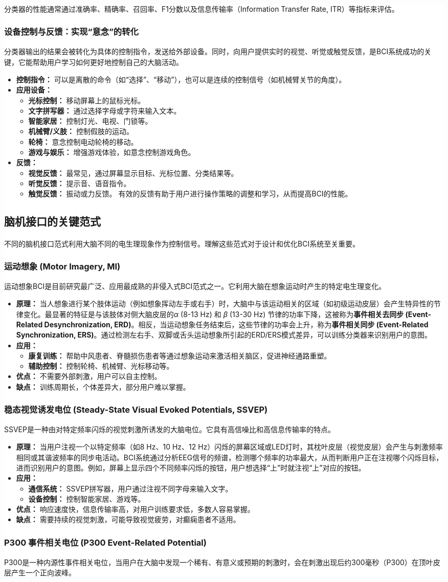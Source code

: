 分类器的性能通常通过准确率、精确率、召回率、F1分数以及信息传输率（Information Transfer Rate, ITR）等指标来评估。

### 设备控制与反馈：实现“意念”的转化

分类器输出的结果会被转化为具体的控制指令，发送给外部设备。同时，向用户提供实时的视觉、听觉或触觉反馈，是BCI系统成功的关键，它能帮助用户学习如何更好地控制自己的大脑活动。

*   **控制指令：** 可以是离散的命令（如“选择”、“移动”），也可以是连续的控制信号（如机械臂关节的角度）。
*   **应用设备：**
    *   **光标控制：** 移动屏幕上的鼠标光标。
    *   **文字拼写器：** 通过选择字母或字符来输入文本。
    *   **智能家居：** 控制灯光、电视、门锁等。
    *   **机械臂/义肢：** 控制假肢的运动。
    *   **轮椅：** 意念控制电动轮椅的移动。
    *   **游戏与娱乐：** 增强游戏体验，如意念控制游戏角色。
*   **反馈：**
    *   **视觉反馈：** 最常见，通过屏幕显示目标、光标位置、分类结果等。
    *   **听觉反馈：** 提示音、语音指令。
    *   **触觉反馈：** 振动或力反馈。
    有效的反馈有助于用户进行操作策略的调整和学习，从而提高BCI的性能。

## 脑机接口的关键范式

不同的脑机接口范式利用大脑不同的电生理现象作为控制信号。理解这些范式对于设计和优化BCI系统至关重要。

### 运动想象 (Motor Imagery, MI)

运动想象BCI是目前研究最广泛、应用最成熟的非侵入式BCI范式之一。它利用大脑在想象运动时产生的特定电生理变化。

*   **原理：** 当人想象进行某个肢体运动（例如想象挥动左手或右手）时，大脑中与该运动相关的区域（如初级运动皮层）会产生特异性的节律变化。最显著的特征是与该肢体对侧大脑皮层的$\alpha$ (8-13 Hz) 和 $\beta$ (13-30 Hz) 节律的功率下降，这被称为**事件相关去同步 (Event-Related Desynchronization, ERD)**。相反，当运动想象任务结束后，这些节律的功率会上升，称为**事件相关同步 (Event-Related Synchronization, ERS)**。通过检测左右手、双脚或舌头运动想象所引起的ERD/ERS模式差异，可以训练分类器来识别用户的意图。
*   **应用：**
    *   **康复训练：** 帮助中风患者、脊髓损伤患者等通过想象运动来激活相关脑区，促进神经通路重塑。
    *   **辅助控制：** 控制轮椅、机械臂、光标移动等。
*   **优点：** 不需要外部刺激，用户可以自主控制。
*   **缺点：** 训练周期长，个体差异大，部分用户难以掌握。

### 稳态视觉诱发电位 (Steady-State Visual Evoked Potentials, SSVEP)

SSVEP是一种由对特定频率闪烁的视觉刺激所诱发的大脑电位。它具有高信噪比和高信息传输率的特点。

*   **原理：** 当用户注视一个以特定频率（如8 Hz、10 Hz、12 Hz）闪烁的屏幕区域或LED灯时，其枕叶皮层（视觉皮层）会产生与刺激频率相同或其谐波频率的同步电活动。BCI系统通过分析EEG信号的频谱，检测哪个频率的功率最大，从而判断用户正在注视哪个闪烁目标，进而识别用户的意图。例如，屏幕上显示四个不同频率闪烁的按钮，用户想选择“上”时就注视“上”对应的按钮。
*   **应用：**
    *   **通信系统：** SSVEP拼写器，用户通过注视不同字母来输入文字。
    *   **设备控制：** 控制智能家居、游戏等。
*   **优点：** 响应速度快，信息传输率高，对用户训练要求低，多数人容易掌握。
*   **缺点：** 需要持续的视觉刺激，可能导致视觉疲劳，对癫痫患者不适用。

### P300 事件相关电位 (P300 Event-Related Potential)

P300是一种内源性事件相关电位，当用户在大脑中发现一个稀有、有意义或预期的刺激时，会在刺激出现后约300毫秒（P300）在顶叶皮层产生一个正向波峰。
